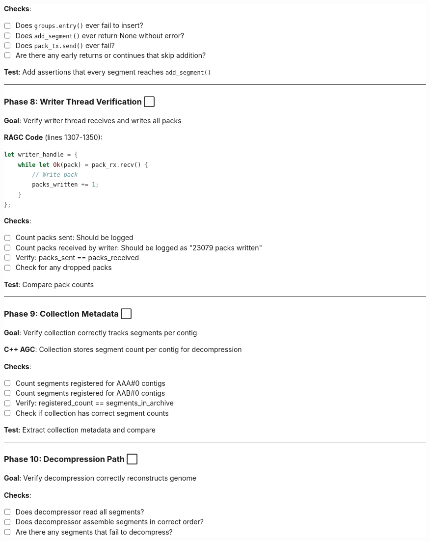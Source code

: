 ```rust
```

**Checks**:
- [ ] Does `groups.entry()` ever fail to insert?
- [ ] Does `add_segment()` ever return None without error?
- [ ] Does `pack_tx.send()` ever fail?
- [ ] Are there any early returns or continues that skip addition?

**Test**: Add assertions that every segment reaches `add_segment()`

---

### Phase 8: Writer Thread Verification ⬜
**Goal**: Verify writer thread receives and writes all packs

**RAGC Code** (lines 1307-1350):
```rust
let writer_handle = {
    while let Ok(pack) = pack_rx.recv() {
        // Write pack
        packs_written += 1;
    }
};
```

**Checks**:
- [ ] Count packs sent: Should be logged
- [ ] Count packs received by writer: Should be logged as "23079 packs written"
- [ ] Verify: packs_sent == packs_received
- [ ] Check for any dropped packs

**Test**: Compare pack counts

---

### Phase 9: Collection Metadata ⬜
**Goal**: Verify collection correctly tracks segments per contig

**C++ AGC**: Collection stores segment count per contig for decompression

**Checks**:
- [ ] Count segments registered for AAA#0 contigs
- [ ] Count segments registered for AAB#0 contigs
- [ ] Verify: registered_count == segments_in_archive
- [ ] Check if collection has correct segment counts

**Test**: Extract collection metadata and compare

---

### Phase 10: Decompression Path ⬜
**Goal**: Verify decompression correctly reconstructs genome

**Checks**:
- [ ] Does decompressor read all segments?
- [ ] Does decompressor assemble segments in correct order?
- [ ] Are there any segments that fail to decompress?
